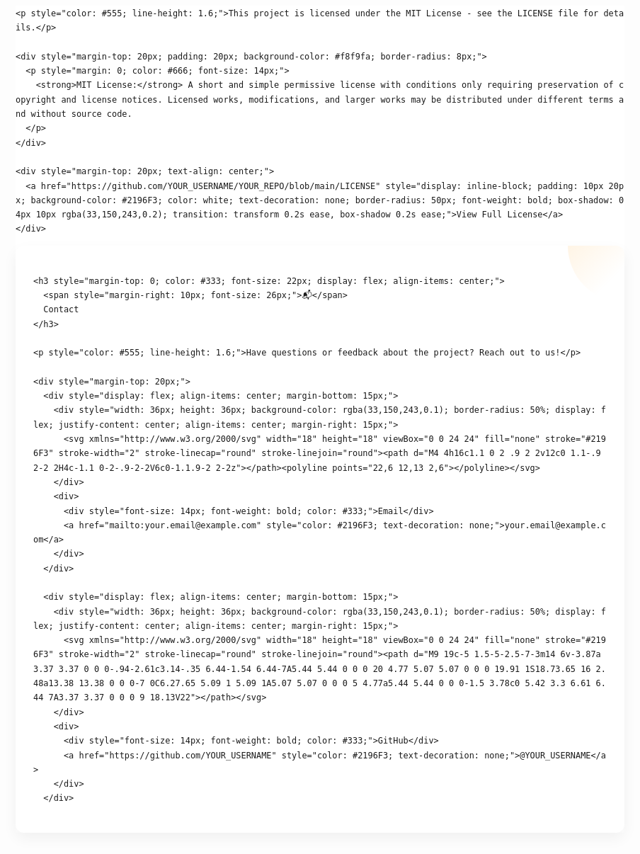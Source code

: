     <p style="color: #555; line-height: 1.6;">This project is licensed under the MIT License - see the LICENSE file for details.</p>
    
    <div style="margin-top: 20px; padding: 20px; background-color: #f8f9fa; border-radius: 8px;">
      <p style="margin: 0; color: #666; font-size: 14px;">
        <strong>MIT License:</strong> A short and simple permissive license with conditions only requiring preservation of copyright and license notices. Licensed works, modifications, and larger works may be distributed under different terms and without source code.
      </p>
    </div>
    
    <div style="margin-top: 20px; text-align: center;">
      <a href="https://github.com/YOUR_USERNAME/YOUR_REPO/blob/main/LICENSE" style="display: inline-block; padding: 10px 20px; background-color: #2196F3; color: white; text-decoration: none; border-radius: 50px; font-weight: bold; box-shadow: 0 4px 10px rgba(33,150,243,0.2); transition: transform 0.2s ease, box-shadow 0.2s ease;">View Full License</a>
    </div>
  </div>
</div>


<div style="flex: 1; min-width: 300px;">
  <div style="background-color: white; border-radius: 12px; padding: 25px; height: 100%; box-shadow: 0 8px 20px rgba(0,0,0,0.05); position: relative; overflow: hidden;">
    <div style="position: absolute; top: 0; right: 0; width: 80px; height: 80px; background: linear-gradient(135deg, rgba(255,152,0,0.1) 0%, rgba(255,152,0,0) 70%); border-radius: 0 0 0 80px;"></div>
    
    <h3 style="margin-top: 0; color: #333; font-size: 22px; display: flex; align-items: center;">
      <span style="margin-right: 10px; font-size: 26px;">📬</span>
      Contact
    </h3>
    
    <p style="color: #555; line-height: 1.6;">Have questions or feedback about the project? Reach out to us!</p>
    
    <div style="margin-top: 20px;">
      <div style="display: flex; align-items: center; margin-bottom: 15px;">
        <div style="width: 36px; height: 36px; background-color: rgba(33,150,243,0.1); border-radius: 50%; display: flex; justify-content: center; align-items: center; margin-right: 15px;">
          <svg xmlns="http://www.w3.org/2000/svg" width="18" height="18" viewBox="0 0 24 24" fill="none" stroke="#2196F3" stroke-width="2" stroke-linecap="round" stroke-linejoin="round"><path d="M4 4h16c1.1 0 2 .9 2 2v12c0 1.1-.9 2-2 2H4c-1.1 0-2-.9-2-2V6c0-1.1.9-2 2-2z"></path><polyline points="22,6 12,13 2,6"></polyline></svg>
        </div>
        <div>
          <div style="font-size: 14px; font-weight: bold; color: #333;">Email</div>
          <a href="mailto:your.email@example.com" style="color: #2196F3; text-decoration: none;">your.email@example.com</a>
        </div>
      </div>
      
      <div style="display: flex; align-items: center; margin-bottom: 15px;">
        <div style="width: 36px; height: 36px; background-color: rgba(33,150,243,0.1); border-radius: 50%; display: flex; justify-content: center; align-items: center; margin-right: 15px;">
          <svg xmlns="http://www.w3.org/2000/svg" width="18" height="18" viewBox="0 0 24 24" fill="none" stroke="#2196F3" stroke-width="2" stroke-linecap="round" stroke-linejoin="round"><path d="M9 19c-5 1.5-5-2.5-7-3m14 6v-3.87a3.37 3.37 0 0 0-.94-2.61c3.14-.35 6.44-1.54 6.44-7A5.44 5.44 0 0 0 20 4.77 5.07 5.07 0 0 0 19.91 1S18.73.65 16 2.48a13.38 13.38 0 0 0-7 0C6.27.65 5.09 1 5.09 1A5.07 5.07 0 0 0 5 4.77a5.44 5.44 0 0 0-1.5 3.78c0 5.42 3.3 6.61 6.44 7A3.37 3.37 0 0 0 9 18.13V22"></path></svg>
        </div>
        <div>
          <div style="font-size: 14px; font-weight: bold; color: #333;">GitHub</div>
          <a href="https://github.com/YOUR_USERNAME" style="color: #2196F3; text-decoration: none;">@YOUR_USERNAME</a>
        </div>
      </div>
      